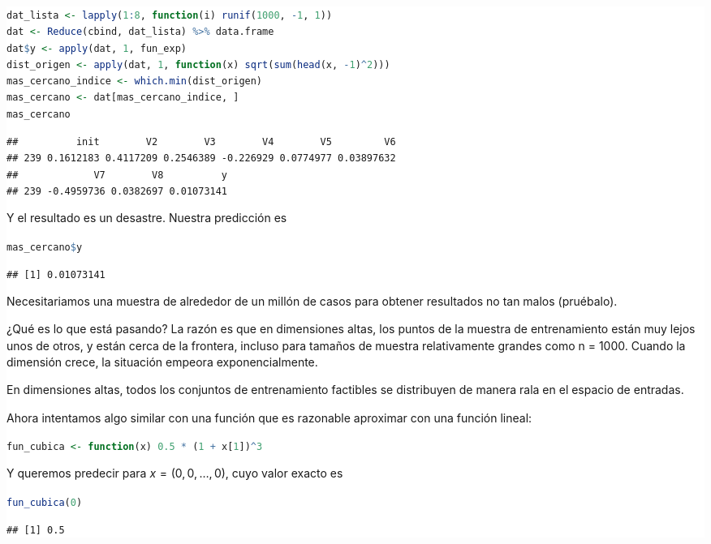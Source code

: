 

```r
dat_lista <- lapply(1:8, function(i) runif(1000, -1, 1))
dat <- Reduce(cbind, dat_lista) %>% data.frame
dat$y <- apply(dat, 1, fun_exp)
dist_origen <- apply(dat, 1, function(x) sqrt(sum(head(x, -1)^2)))
mas_cercano_indice <- which.min(dist_origen)
mas_cercano <- dat[mas_cercano_indice, ] 
mas_cercano
```

```
##          init        V2        V3        V4        V5         V6
## 239 0.1612183 0.4117209 0.2546389 -0.226929 0.0774977 0.03897632
##             V7        V8          y
## 239 -0.4959736 0.0382697 0.01073141
```

Y el resultado es un desastre. Nuestra predicción es

```r
mas_cercano$y
```

```
## [1] 0.01073141
```
Necesitariamos una muestra de alrededor de  un millón de casos
para obtener resultados no tan malos (pruébalo).

¿Qué es lo que está pasando? La razón es que en dimensiones altas, 
los puntos de la muestra de entrenamiento están muy lejos 
unos de otros, y están cerca de la frontera, 
incluso para tamaños de muestra relativamente grandes como n = 1000.
Cuando la dimensión crece, la situación empeora exponencialmente.

<div class="comentario">
<p>En dimensiones altas, todos los conjuntos de entrenamiento factibles se distribuyen de manera rala en el espacio de entradas.</p>
</div>

Ahora intentamos algo similar con una función que es razonable aproximar
con una función lineal:


```r
fun_cubica <- function(x) 0.5 * (1 + x[1])^3
```

Y queremos predecir para $x=(0,0,\ldots,0)$, cuyo valor exacto es


```r
fun_cubica(0)
```

```
## [1] 0.5
```
